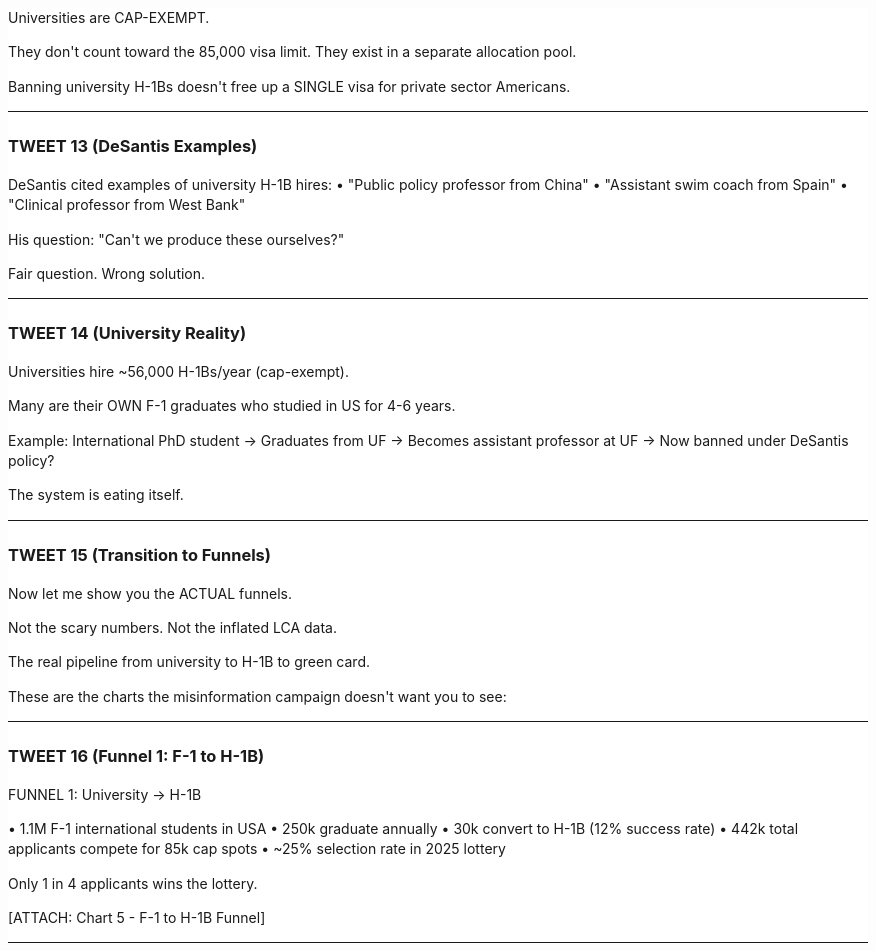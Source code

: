 Universities are CAP-EXEMPT.

They don't count toward the 85,000 visa limit. They exist in a separate allocation pool.

Banning university H-1Bs doesn't free up a SINGLE visa for private sector Americans.

---

### TWEET 13 (DeSantis Examples)
DeSantis cited examples of university H-1B hires:
• "Public policy professor from China"
• "Assistant swim coach from Spain"
• "Clinical professor from West Bank"

His question: "Can't we produce these ourselves?"

Fair question. Wrong solution.

---

### TWEET 14 (University Reality)
Universities hire ~56,000 H-1Bs/year (cap-exempt).

Many are their OWN F-1 graduates who studied in US for 4-6 years.

Example: International PhD student
→ Graduates from UF
→ Becomes assistant professor at UF
→ Now banned under DeSantis policy?

The system is eating itself.

---

### TWEET 15 (Transition to Funnels)
Now let me show you the ACTUAL funnels.

Not the scary numbers. Not the inflated LCA data.

The real pipeline from university to H-1B to green card.

These are the charts the misinformation campaign doesn't want you to see:

---

### TWEET 16 (Funnel 1: F-1 to H-1B)
FUNNEL 1: University → H-1B

• 1.1M F-1 international students in USA
• 250k graduate annually
• 30k convert to H-1B (12% success rate)
• 442k total applicants compete for 85k cap spots
• ~25% selection rate in 2025 lottery

Only 1 in 4 applicants wins the lottery.

[ATTACH: Chart 5 - F-1 to H-1B Funnel]

---